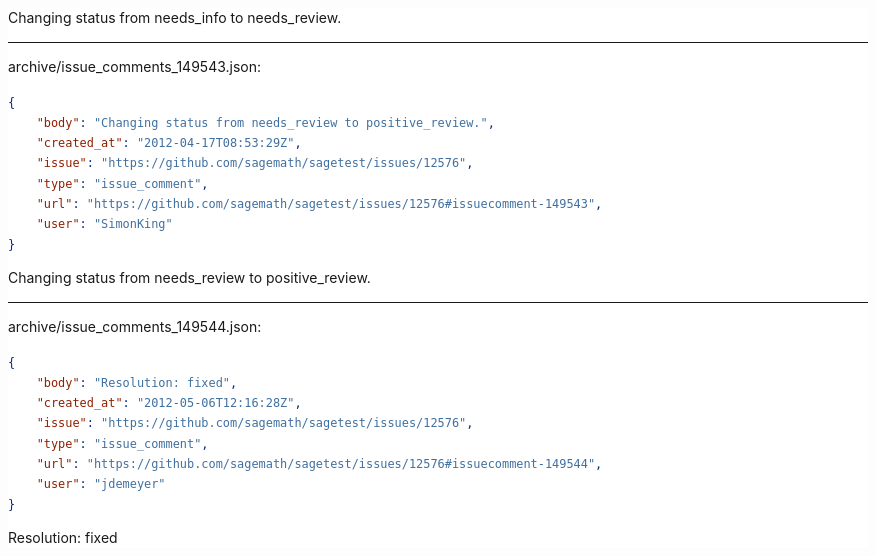 Changing status from needs_info to needs_review.



---

archive/issue_comments_149543.json:
```json
{
    "body": "Changing status from needs_review to positive_review.",
    "created_at": "2012-04-17T08:53:29Z",
    "issue": "https://github.com/sagemath/sagetest/issues/12576",
    "type": "issue_comment",
    "url": "https://github.com/sagemath/sagetest/issues/12576#issuecomment-149543",
    "user": "SimonKing"
}
```

Changing status from needs_review to positive_review.



---

archive/issue_comments_149544.json:
```json
{
    "body": "Resolution: fixed",
    "created_at": "2012-05-06T12:16:28Z",
    "issue": "https://github.com/sagemath/sagetest/issues/12576",
    "type": "issue_comment",
    "url": "https://github.com/sagemath/sagetest/issues/12576#issuecomment-149544",
    "user": "jdemeyer"
}
```

Resolution: fixed
